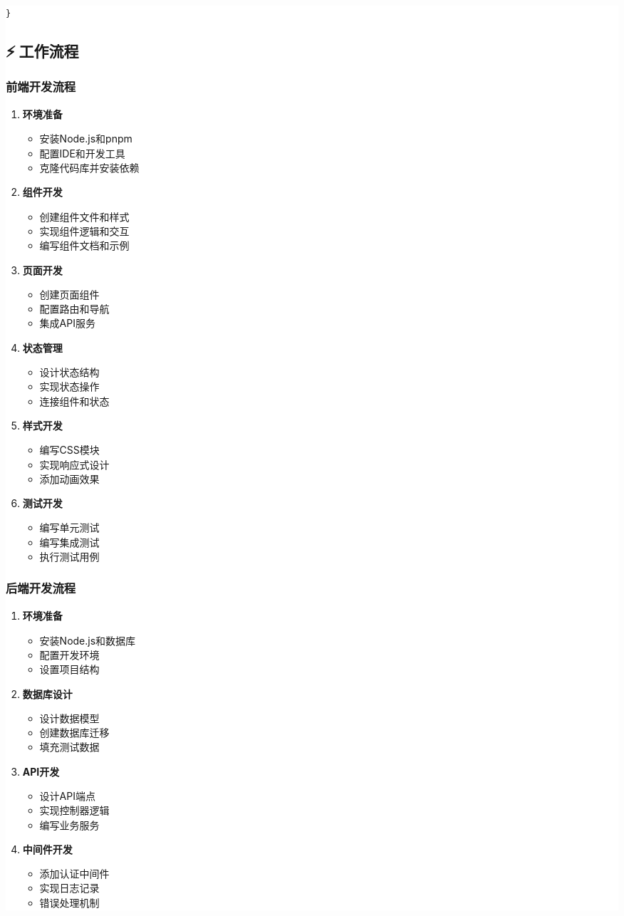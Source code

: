 ```typescript
}
```

## ⚡ 工作流程

### 前端开发流程
1. **环境准备**
   - 安装Node.js和pnpm
   - 配置IDE和开发工具
   - 克隆代码库并安装依赖

2. **组件开发**
   - 创建组件文件和样式
   - 实现组件逻辑和交互
   - 编写组件文档和示例

3. **页面开发** 
   - 创建页面组件
   - 配置路由和导航
   - 集成API服务

4. **状态管理**
   - 设计状态结构
   - 实现状态操作
   - 连接组件和状态

5. **样式开发**
   - 编写CSS模块
   - 实现响应式设计
   - 添加动画效果

6. **测试开发**
   - 编写单元测试
   - 编写集成测试
   - 执行测试用例

### 后端开发流程
1. **环境准备**
   - 安装Node.js和数据库
   - 配置开发环境
   - 设置项目结构

2. **数据库设计**
   - 设计数据模型
   - 创建数据库迁移
   - 填充测试数据

3. **API开发**
   - 设计API端点
   - 实现控制器逻辑
   - 编写业务服务

4. **中间件开发**
   - 添加认证中间件
   - 实现日志记录
   - 错误处理机制
